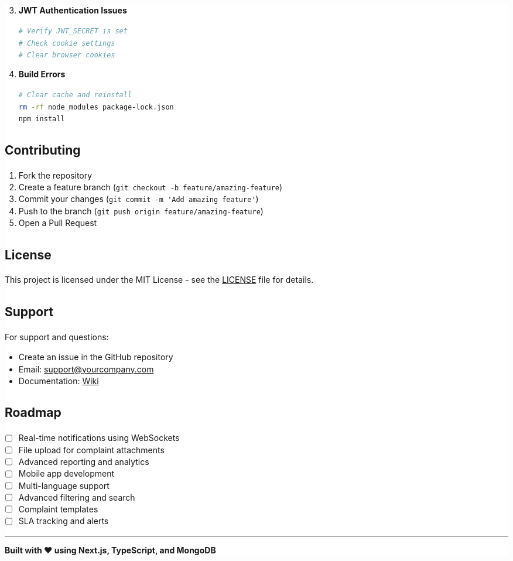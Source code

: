 3. **JWT Authentication Issues**
   ```bash
   # Verify JWT_SECRET is set
   # Check cookie settings
   # Clear browser cookies
   ```

4. **Build Errors**
   ```bash
   # Clear cache and reinstall
   rm -rf node_modules package-lock.json
   npm install
   ```

##  Contributing

1. Fork the repository
2. Create a feature branch (`git checkout -b feature/amazing-feature`)
3. Commit your changes (`git commit -m 'Add amazing feature'`)
4. Push to the branch (`git push origin feature/amazing-feature`)
5. Open a Pull Request

##  License

This project is licensed under the MIT License - see the [LICENSE](LICENSE) file for details.

##  Support

For support and questions:
- Create an issue in the GitHub repository
- Email: support@yourcompany.com
- Documentation: [Wiki](https://github.com/yourusername/complaint-feedback-app/wiki)

##  Roadmap

- [ ] Real-time notifications using WebSockets
- [ ] File upload for complaint attachments
- [ ] Advanced reporting and analytics
- [ ] Mobile app development
- [ ] Multi-language support
- [ ] Advanced filtering and search
- [ ] Complaint templates
- [ ] SLA tracking and alerts

---

**Built with ❤️ using Next.js, TypeScript, and MongoDB**
